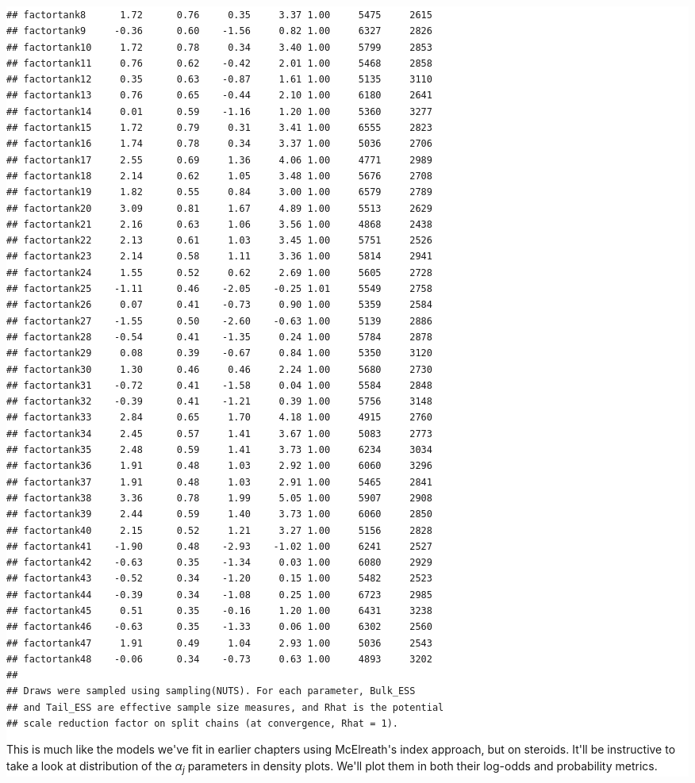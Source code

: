 ```
## factortank8      1.72      0.76     0.35     3.37 1.00     5475     2615
## factortank9     -0.36      0.60    -1.56     0.82 1.00     6327     2826
## factortank10     1.72      0.78     0.34     3.40 1.00     5799     2853
## factortank11     0.76      0.62    -0.42     2.01 1.00     5468     2858
## factortank12     0.35      0.63    -0.87     1.61 1.00     5135     3110
## factortank13     0.76      0.65    -0.44     2.10 1.00     6180     2641
## factortank14     0.01      0.59    -1.16     1.20 1.00     5360     3277
## factortank15     1.72      0.79     0.31     3.41 1.00     6555     2823
## factortank16     1.74      0.78     0.34     3.37 1.00     5036     2706
## factortank17     2.55      0.69     1.36     4.06 1.00     4771     2989
## factortank18     2.14      0.62     1.05     3.48 1.00     5676     2708
## factortank19     1.82      0.55     0.84     3.00 1.00     6579     2789
## factortank20     3.09      0.81     1.67     4.89 1.00     5513     2629
## factortank21     2.16      0.63     1.06     3.56 1.00     4868     2438
## factortank22     2.13      0.61     1.03     3.45 1.00     5751     2526
## factortank23     2.14      0.58     1.11     3.36 1.00     5814     2941
## factortank24     1.55      0.52     0.62     2.69 1.00     5605     2728
## factortank25    -1.11      0.46    -2.05    -0.25 1.01     5549     2758
## factortank26     0.07      0.41    -0.73     0.90 1.00     5359     2584
## factortank27    -1.55      0.50    -2.60    -0.63 1.00     5139     2886
## factortank28    -0.54      0.41    -1.35     0.24 1.00     5784     2878
## factortank29     0.08      0.39    -0.67     0.84 1.00     5350     3120
## factortank30     1.30      0.46     0.46     2.24 1.00     5680     2730
## factortank31    -0.72      0.41    -1.58     0.04 1.00     5584     2848
## factortank32    -0.39      0.41    -1.21     0.39 1.00     5756     3148
## factortank33     2.84      0.65     1.70     4.18 1.00     4915     2760
## factortank34     2.45      0.57     1.41     3.67 1.00     5083     2773
## factortank35     2.48      0.59     1.41     3.73 1.00     6234     3034
## factortank36     1.91      0.48     1.03     2.92 1.00     6060     3296
## factortank37     1.91      0.48     1.03     2.91 1.00     5465     2841
## factortank38     3.36      0.78     1.99     5.05 1.00     5907     2908
## factortank39     2.44      0.59     1.40     3.73 1.00     6060     2850
## factortank40     2.15      0.52     1.21     3.27 1.00     5156     2828
## factortank41    -1.90      0.48    -2.93    -1.02 1.00     6241     2527
## factortank42    -0.63      0.35    -1.34     0.03 1.00     6080     2929
## factortank43    -0.52      0.34    -1.20     0.15 1.00     5482     2523
## factortank44    -0.39      0.34    -1.08     0.25 1.00     6723     2985
## factortank45     0.51      0.35    -0.16     1.20 1.00     6431     3238
## factortank46    -0.63      0.35    -1.33     0.06 1.00     6302     2560
## factortank47     1.91      0.49     1.04     2.93 1.00     5036     2543
## factortank48    -0.06      0.34    -0.73     0.63 1.00     4893     3202
## 
## Draws were sampled using sampling(NUTS). For each parameter, Bulk_ESS
## and Tail_ESS are effective sample size measures, and Rhat is the potential
## scale reduction factor on split chains (at convergence, Rhat = 1).
```

This is much like the models we've fit in earlier chapters using McElreath's index approach, but on steroids. It'll be instructive to take a look at distribution of the $\alpha_j$ parameters in density plots. We'll plot them in both their log-odds and probability metrics.
